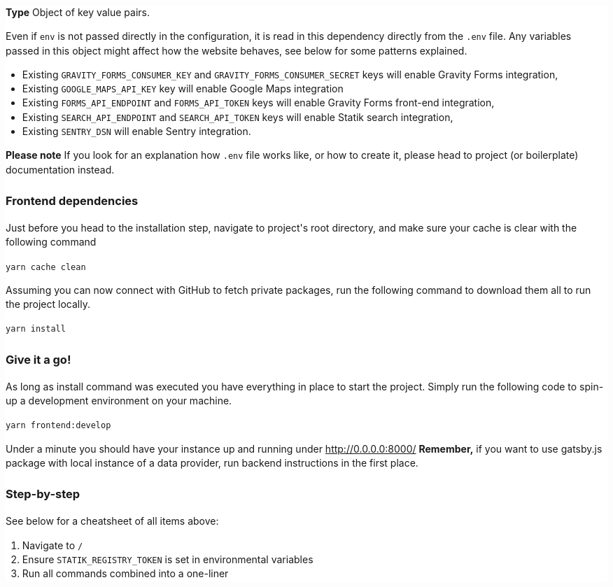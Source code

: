 **Type** Object of key value pairs.

Even if `env` is not passed directly in the configuration, it is read in this dependency directly from the `.env` file. 
Any variables passed in this object might affect how the website behaves, see below for some patterns explained.

- Existing `GRAVITY_FORMS_CONSUMER_KEY` and `GRAVITY_FORMS_CONSUMER_SECRET` keys will enable Gravity Forms integration,
- Existing `GOOGLE_MAPS_API_KEY` key will enable Google Maps integration
- Existing `FORMS_API_ENDPOINT` and `FORMS_API_TOKEN` keys will enable Gravity Forms front-end integration,
- Existing `SEARCH_API_ENDPOINT` and `SEARCH_API_TOKEN` keys will enable Statik search integration,
- Existing `SENTRY_DSN` will enable Sentry integration.

**Please note** If you look for an explanation how `.env` file works like, or how to create it, please head to project 
(or boilerplate) documentation instead.

### Frontend dependencies

Just before you head to the installation step, navigate to project's root directory, and make sure your cache is clear 
with the following command

```
yarn cache clean
```

Assuming you can now connect with GitHub to fetch private packages, run the following command to download them all 
to run the project locally.

```
yarn install
```

### Give it a go!

As long as install command was executed you have everything in place to start the project. Simply run the following 
code to spin-up a development environment on your machine.

```
yarn frontend:develop
```

Under a minute you should have your instance up and running under http://0.0.0.0:8000/ 
**Remember,** if you want to use gatsby.js package with local instance of a data provider, run backend instructions in 
the first place.

### Step-by-step

See below for a cheatsheet of all items above:

1. Navigate to `/`
2. Ensure `STATIK_REGISTRY_TOKEN` is set in environmental variables
3. Run all commands combined into a one-liner
